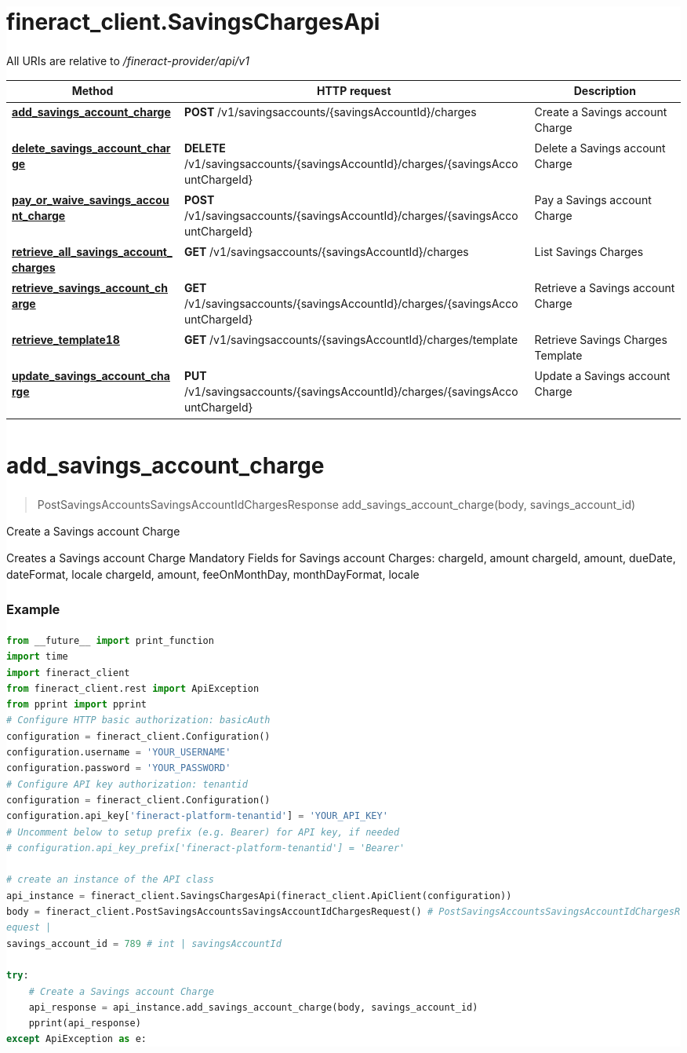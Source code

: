 # fineract_client.SavingsChargesApi

All URIs are relative to */fineract-provider/api/v1*

Method | HTTP request | Description
------------- | ------------- | -------------
[**add_savings_account_charge**](SavingsChargesApi.md#add_savings_account_charge) | **POST** /v1/savingsaccounts/{savingsAccountId}/charges | Create a Savings account Charge
[**delete_savings_account_charge**](SavingsChargesApi.md#delete_savings_account_charge) | **DELETE** /v1/savingsaccounts/{savingsAccountId}/charges/{savingsAccountChargeId} | Delete a Savings account Charge
[**pay_or_waive_savings_account_charge**](SavingsChargesApi.md#pay_or_waive_savings_account_charge) | **POST** /v1/savingsaccounts/{savingsAccountId}/charges/{savingsAccountChargeId} | Pay a Savings account Charge | Waive off a Savings account Charge | Inactivate a Savings account Charge
[**retrieve_all_savings_account_charges**](SavingsChargesApi.md#retrieve_all_savings_account_charges) | **GET** /v1/savingsaccounts/{savingsAccountId}/charges | List Savings Charges
[**retrieve_savings_account_charge**](SavingsChargesApi.md#retrieve_savings_account_charge) | **GET** /v1/savingsaccounts/{savingsAccountId}/charges/{savingsAccountChargeId} | Retrieve a Savings account Charge
[**retrieve_template18**](SavingsChargesApi.md#retrieve_template18) | **GET** /v1/savingsaccounts/{savingsAccountId}/charges/template | Retrieve Savings Charges Template
[**update_savings_account_charge**](SavingsChargesApi.md#update_savings_account_charge) | **PUT** /v1/savingsaccounts/{savingsAccountId}/charges/{savingsAccountChargeId} | Update a Savings account Charge

# **add_savings_account_charge**
> PostSavingsAccountsSavingsAccountIdChargesResponse add_savings_account_charge(body, savings_account_id)

Create a Savings account Charge

Creates a Savings account Charge  Mandatory Fields for Savings account Charges: chargeId, amount  chargeId, amount, dueDate, dateFormat, locale  chargeId, amount, feeOnMonthDay, monthDayFormat, locale

### Example
```python
from __future__ import print_function
import time
import fineract_client
from fineract_client.rest import ApiException
from pprint import pprint
# Configure HTTP basic authorization: basicAuth
configuration = fineract_client.Configuration()
configuration.username = 'YOUR_USERNAME'
configuration.password = 'YOUR_PASSWORD'
# Configure API key authorization: tenantid
configuration = fineract_client.Configuration()
configuration.api_key['fineract-platform-tenantid'] = 'YOUR_API_KEY'
# Uncomment below to setup prefix (e.g. Bearer) for API key, if needed
# configuration.api_key_prefix['fineract-platform-tenantid'] = 'Bearer'

# create an instance of the API class
api_instance = fineract_client.SavingsChargesApi(fineract_client.ApiClient(configuration))
body = fineract_client.PostSavingsAccountsSavingsAccountIdChargesRequest() # PostSavingsAccountsSavingsAccountIdChargesRequest | 
savings_account_id = 789 # int | savingsAccountId

try:
    # Create a Savings account Charge
    api_response = api_instance.add_savings_account_charge(body, savings_account_id)
    pprint(api_response)
except ApiException as e:
```